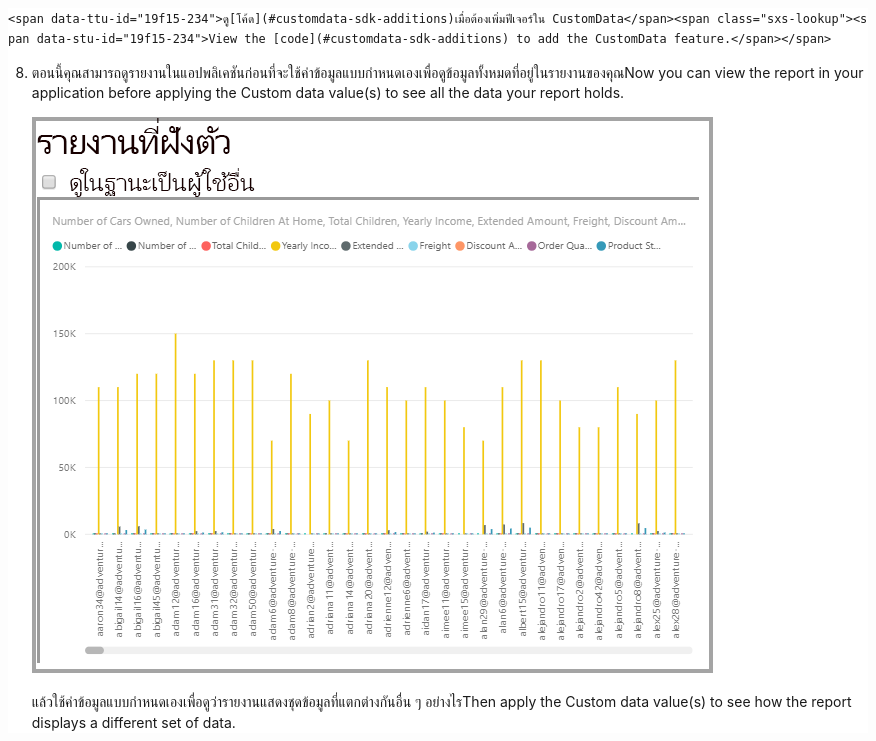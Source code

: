     <span data-ttu-id="19f15-234">ดู[โค้ด](#customdata-sdk-additions)เมื่อต้องเพิ่มฟีเจอร์ใน CustomData</span><span class="sxs-lookup"><span data-stu-id="19f15-234">View the [code](#customdata-sdk-additions) to add the CustomData feature.</span></span>

8. <span data-ttu-id="19f15-235">ตอนนี้คุณสามารถดูรายงานในแอปพลิเคชันก่อนที่จะใช้ค่าข้อมูลแบบกำหนดเองเพื่อดูข้อมูลทั้งหมดที่อยู่ในรายงานของคุณ</span><span class="sxs-lookup"><span data-stu-id="19f15-235">Now you can view the report in your application before applying the Custom data value(s) to see all the data your report holds.</span></span>

    ![ก่อนที่จะใช้ข้อมูลแบบกำหนดเอง](media/embedded-row-level-security/customdata-before.png)

    <span data-ttu-id="19f15-237">แล้วใช้ค่าข้อมูลแบบกำหนดเองเพื่อดูว่ารายงานแสดงชุดข้อมูลที่แตกต่างกันอื่น ๆ อย่างไร</span><span class="sxs-lookup"><span data-stu-id="19f15-237">Then apply the Custom data value(s) to see how the report displays a different set of data.</span></span>